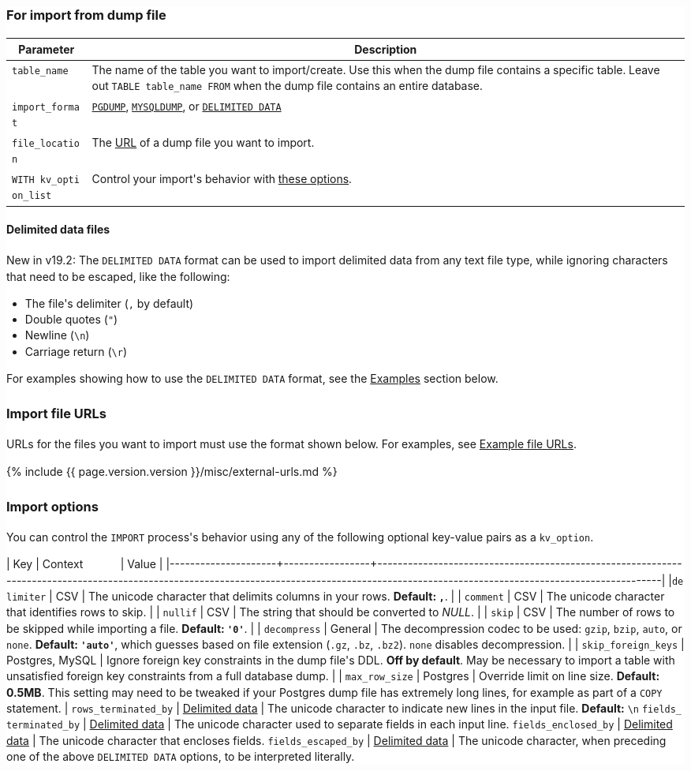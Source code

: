 ### For import from dump file

Parameter | Description
----------|------------
`table_name` | The name of the table you want to import/create. Use this when the dump file contains a specific table. Leave out `TABLE table_name FROM` when the dump file contains an entire database.
`import_format` | [`PGDUMP`](#import-a-postgres-database-dump), [`MYSQLDUMP`](#import-a-mysql-database-dump), or [`DELIMITED DATA`](#delimited-data-files)
`file_location` | The [URL](#import-file-urls) of a dump file you want to import.
`WITH kv_option_list` | Control your import's behavior with [these options](#import-options).

#### Delimited data files

<span class="version-tag">New in v19.2:</span> The `DELIMITED DATA` format can be used to import delimited data from any text file type, while ignoring characters that need to be escaped, like the following:

- The file's delimiter (`,` by default)
- Double quotes (`"`)
- Newline (`\n`)
- Carriage return (`\r`)

For examples showing how to use the `DELIMITED DATA` format, see the [Examples](#import-a-delimited-data-file) section below.

### Import file URLs

URLs for the files you want to import must use the format shown below.  For examples, see [Example file URLs](#example-file-urls).

{% include {{ page.version.version }}/misc/external-urls.md %}

### Import options

You can control the `IMPORT` process's behavior using any of the following optional key-value pairs as a `kv_option`.

<a name="delimiter"></a>

| Key                 | Context&nbsp;&nbsp;&nbsp;&nbsp;&nbsp;&nbsp;&nbsp;&nbsp;&nbsp;&nbsp;&nbsp; | Value                                                                                                                             |
|---------------------+-----------------+---------------------------------------------------------------------------------------------------------------------------------------------------------------------------------------------|
|`delimiter`          | CSV             | The unicode character that delimits columns in your rows. **Default: `,`**.                                                                                                                 |
| `comment`           | CSV             | The unicode character that identifies rows to skip.                                                                                                                                         |
| `nullif`            | CSV             | The string that should be converted to *NULL*.                                                                                                                                              |
| `skip`              | CSV             | The number of rows to be skipped while importing a file. **Default: `'0'`**.                                                                                                                |
| `decompress`        | General         | The decompression codec to be used: `gzip`, `bzip`, `auto`, or `none`.  **Default: `'auto'`**, which guesses based on file extension (`.gz`, `.bz`, `.bz2`). `none` disables decompression. |
| `skip_foreign_keys` | Postgres, MySQL | Ignore foreign key constraints in the dump file's DDL. **Off by default**.  May be necessary to import a table with unsatisfied foreign key constraints from a full database dump.          |
| `max_row_size`      | Postgres        | Override limit on line size. **Default: 0.5MB**.  This setting may need to be tweaked if your Postgres dump file has extremely long lines, for example as part of a `COPY` statement.       |
`rows_terminated_by`  | [Delimited data](#delimited-data-files)  | The unicode character to indicate new lines in the input file. **Default:** `\n`
`fields_terminated_by` | [Delimited data](#delimited-data-files) | The unicode character used to separate fields in each input line.
`fields_enclosed_by`  | [Delimited data](#delimited-data-files)  | The unicode character that encloses fields.
`fields_escaped_by`   | [Delimited data](#delimited-data-files)  | The unicode character, when preceding one of the above `DELIMITED DATA` options, to be interpreted literally.
